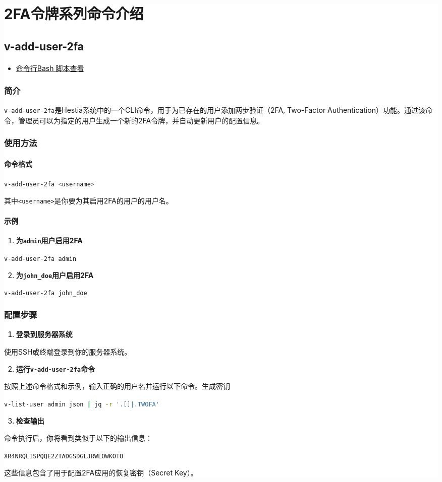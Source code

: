 # 2FA令牌系列命令介绍

## v-add-user-2fa

* [命令行Bash 脚本查看](https://hestiamb.org/bin/v-add-user-2fa)

### 简介

`v-add-user-2fa`是Hestia系统中的一个CLI命令，用于为已存在的用户添加两步验证（2FA, Two-Factor Authentication）功能。通过该命令，管理员可以为指定的用户生成一个新的2FA令牌，并自动更新用户的配置信息。

### 使用方法

#### 命令格式

```bash
v-add-user-2fa <username>
```

其中`<username>`是你要为其启用2FA的用户的用户名。

#### 示例

1. **为`admin`用户启用2FA**

```bash
v-add-user-2fa admin
```

2. **为`john_doe`用户启用2FA**

```bash
v-add-user-2fa john_doe
```

### 配置步骤

1. **登录到服务器系统**

使用SSH或终端登录到你的服务器系统。

2. **运行`v-add-user-2fa`命令**

按照上述命令格式和示例，输入正确的用户名并运行以下命令。生成密钥

```bash
v-list-user admin json | jq -r '.[]|.TWOFA'
```

3. **检查输出**

命令执行后，你将看到类似于以下的输出信息：

```bash
XR4NRQLISPQQE2ZTADGSDGLJRWLOWKOTO
```

这些信息包含了用于配置2FA应用的恢复密钥（Secret Key）。
